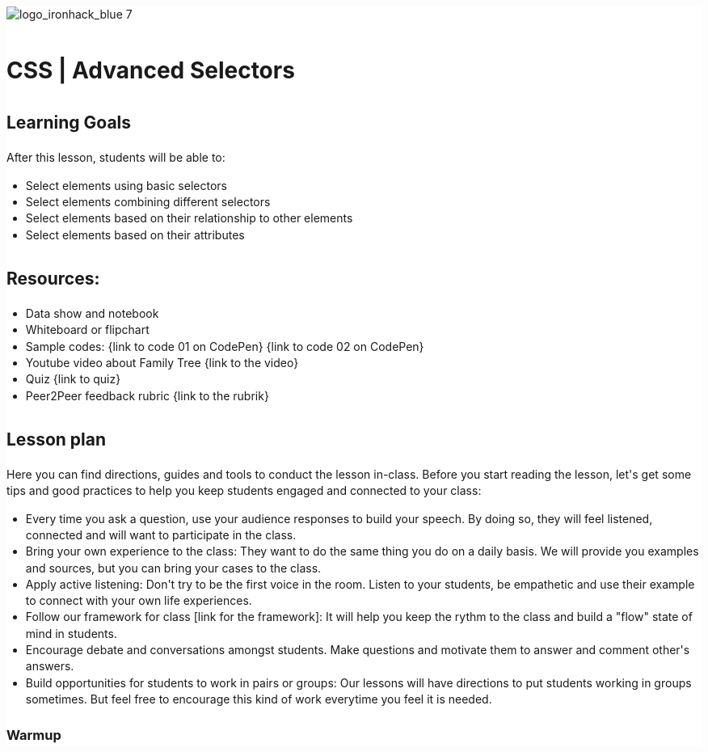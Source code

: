 
![logo_ironhack_blue 7](https://user-images.githubusercontent.com/23629340/40541063-a07a0a8a-601a-11e8-91b5-2f13e4e6b441.png)

[// The suggestion for this lesson is based on 3 codes for students to work along the lesson: one for the first part, 1 for the second part and 1 for the final assessment. I took the embedded examples from CodePen because the idea would be that all the examples would work with part of the same code, and as I would have the SME in the area to support me in this task, I placed placeholders where the code would be, but the idea would be to continue with the same system of using parts of the code in the CodePen tool. //]: #

# CSS | Advanced Selectors

## Learning Goals

After this lesson, students will be able to:

- Select elements using basic selectors
- Select elements combining different selectors
- Select elements based on their relationship to other elements
- Select elements based on their attributes

## Resources: 
- Data show and notebook 
- Whiteboard or flipchart 
- Sample codes: {link to code 01 on CodePen} {link to code 02 on CodePen} 
- Youtube video about Family Tree {link to the video} 
- Quiz {link to quiz} 
- Peer2Peer feedback rubric {link to the rubrik}


## Lesson plan

Here you can find directions, guides and tools to conduct the lesson in-class. Before you start reading the lesson, let's get some tips and good practices to help you keep students engaged and connected to your class: 

- Every time you ask a question, use your audience responses to build your speech. By doing so, they will feel listened, connected and will want to participate in the class. 
- Bring your own experience to the class: They want to do the same thing you do on a daily basis. We will provide you examples and sources, but you can bring your cases to the class. 
- Apply active listening: Don't try to be the first voice in the room. Listen to your students, be empathetic and use their example to connect with your own life experiences. 
- Follow our framework for class [link for the framework]: It will help you keep the rythm to the class and build a "flow" state of mind in students. 
- Encourage debate and conversations amongst students. Make questions and motivate them to answer and comment other's answers. 
- Build opportunities for students to work in pairs or groups: Our lessons will have directions to put students working in groups sometimes. But feel free to encourage this kind of work everytime you feel it is needed. 

### Warmup

